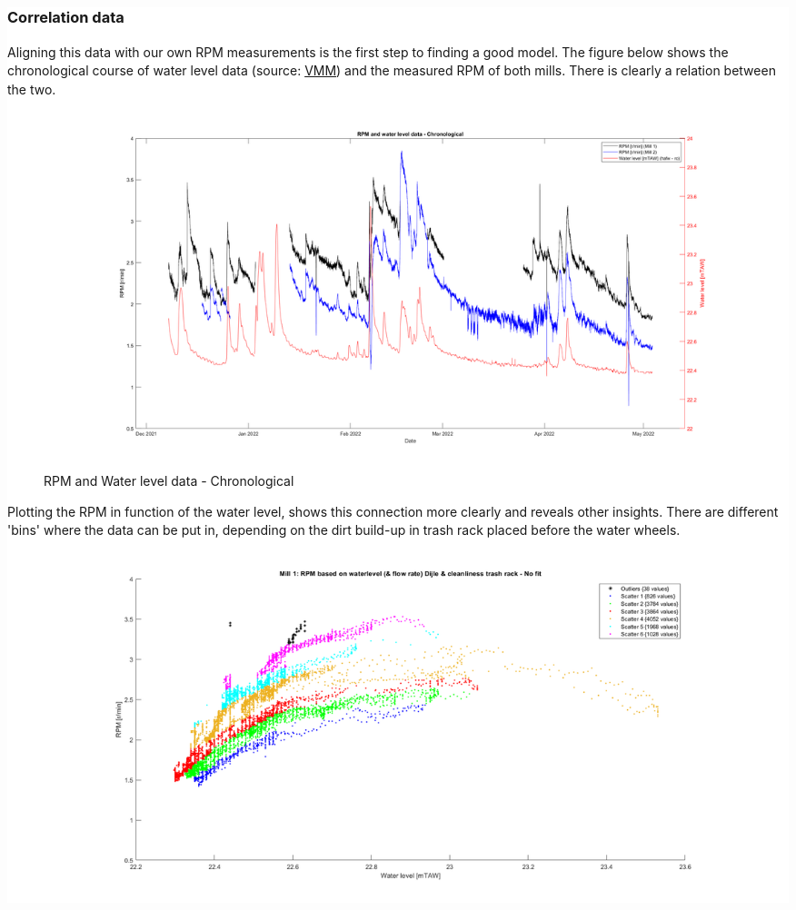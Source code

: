 ### Correlation data

Aligning this data with our own RPM measurements is the first step to finding a good model. The figure below shows the chronological course of water level data (source: [VMM](https://www.waterinfo.be/station/01K08_012)) and the measured RPM of both mills. There is clearly a relation between the two.

<figure>
  <div class="zoom-without-container">
        <img src="/images/modelfitgraphs/RPM-and-water level-data.png">
  </div>
  <figcaption>RPM and Water level data - Chronological</figcaption>
</figure>

Plotting the RPM in function of the water level, shows this connection more clearly and reveals other insights. There are different 'bins' where the data can be put in, depending on the dirt build-up in trash rack placed before the water wheels.

<figure>
  <div class="zoom-without-container">
        <img src="/images/modelfitgraphs/AllDataUnfitted-Mill-1.png">
